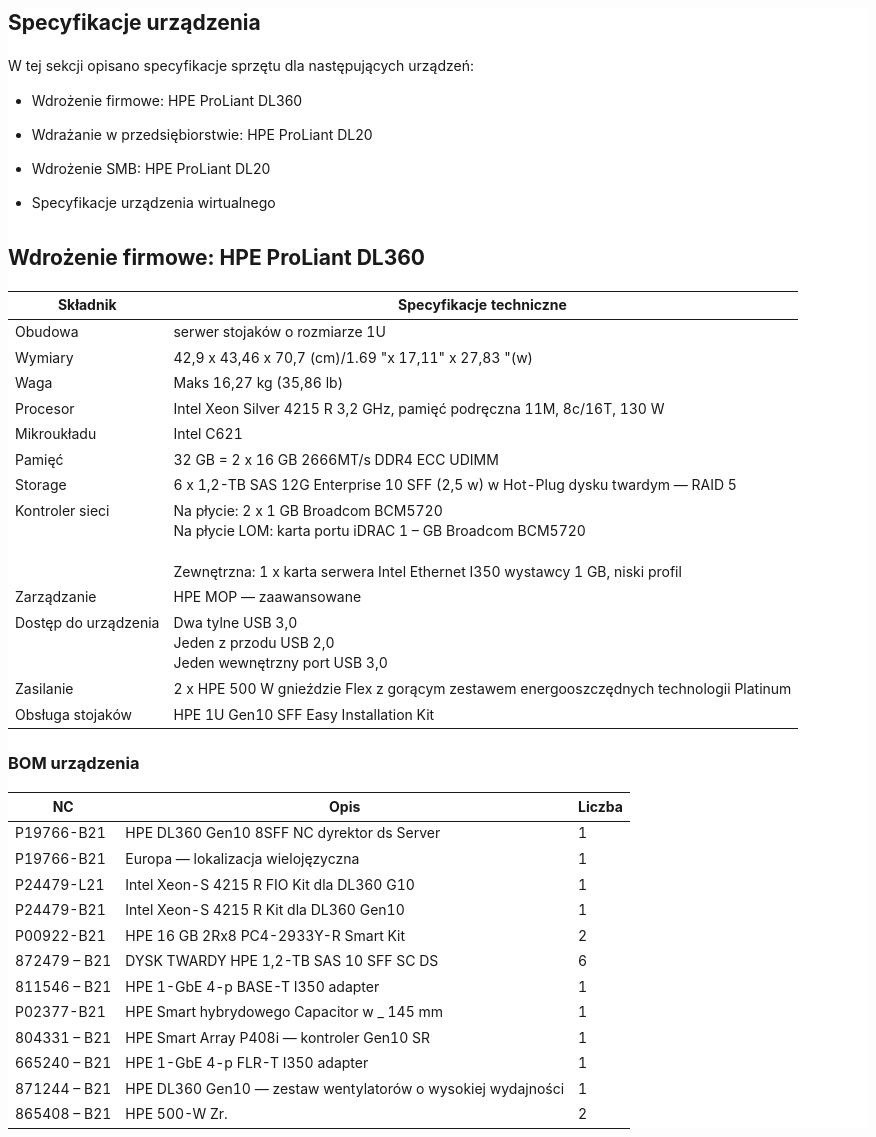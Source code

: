 ## <a name="appliance-specifications"></a>Specyfikacje urządzenia

W tej sekcji opisano specyfikacje sprzętu dla następujących urządzeń:

- Wdrożenie firmowe: HPE ProLiant DL360

- Wdrażanie w przedsiębiorstwie: HPE ProLiant DL20

- Wdrożenie SMB: HPE ProLiant DL20

- Specyfikacje urządzenia wirtualnego

## <a name="corporate-deployment-hpe-proliant-dl360"></a>Wdrożenie firmowe: HPE ProLiant DL360

| Składnik | Specyfikacje techniczne |
|--|--|
| Obudowa | serwer stojaków o rozmiarze 1U |
| Wymiary | 42,9 x 43,46 x 70,7 (cm)/1.69 "x 17,11" x 27,83 "(w) |
| Waga | Maks 16,27 kg (35,86 lb) |
| Procesor | Intel Xeon Silver 4215 R 3,2 GHz, pamięć podręczna 11M, 8c/16T, 130 W |
| Mikroukładu | Intel C621 |
| Pamięć | 32 GB = 2 x 16 GB 2666MT/s DDR4 ECC UDIMM |
| Storage | 6 x 1,2-TB SAS 12G Enterprise 10 SFF (2,5 w) w Hot-Plug dysku twardym — RAID 5 |
| Kontroler sieci | Na płycie: 2 x 1 GB Broadcom BCM5720<br>Na płycie LOM: karta portu iDRAC 1 – GB Broadcom BCM5720<br><br>Zewnętrzna: 1 x karta serwera Intel Ethernet I350 wystawcy 1 GB, niski profil |
| Zarządzanie | HPE MOP — zaawansowane |
| Dostęp do urządzenia | Dwa tylne USB 3,0<br>Jeden z przodu USB 2,0<br>Jeden wewnętrzny port USB 3,0 |
| Zasilanie | 2 x HPE 500 W gnieździe Flex z gorącym zestawem energooszczędnych technologii Platinum |
| Obsługa stojaków | HPE 1U Gen10 SFF Easy Installation Kit |

### <a name="appliance-bom"></a>BOM urządzenia

| NC | Opis | Liczba |
|--|--|--|
| P19766-B21 | HPE DL360 Gen10 8SFF NC dyrektor ds Server | 1 |
| P19766-B21 | Europa — lokalizacja wielojęzyczna | 1 |
| P24479-L21 | Intel Xeon-S 4215 R FIO Kit dla DL360 G10 | 1 |
| P24479-B21 | Intel Xeon-S 4215 R Kit dla DL360 Gen10 | 1 |
| P00922-B21 | HPE 16 GB 2Rx8 PC4-2933Y-R Smart Kit | 2 |
| 872479 – B21 | DYSK TWARDY HPE 1,2-TB SAS 10 SFF SC DS | 6 |
| 811546 – B21 | HPE 1-GbE 4-p BASE-T I350 adapter | 1 |
| P02377-B21 | HPE Smart hybrydowego Capacitor w \_ 145 mm | 1 |
| 804331 – B21 | HPE Smart Array P408i — kontroler Gen10 SR | 1 |
| 665240 – B21 | HPE 1-GbE 4-p FLR-T I350 adapter | 1 |
| 871244 – B21 | HPE DL360 Gen10 — zestaw wentylatorów o wysokiej wydajności | 1 |
| 865408 – B21 | HPE 500-W Zr. | 2 |